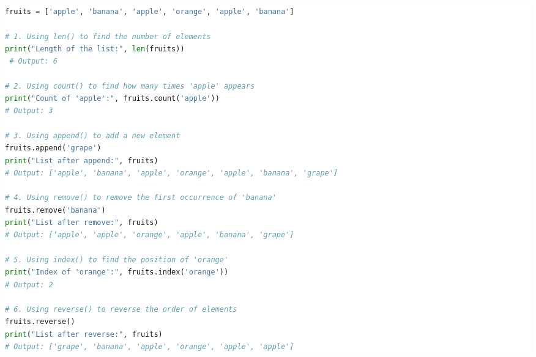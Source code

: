 ```python
fruits = ['apple', 'banana', 'apple', 'orange', 'apple', 'banana']

# 1. Using len() to find the number of elements
print("Length of the list:", len(fruits)) 
 # Output: 6

# 2. Using count() to find how many times 'apple' appears
print("Count of 'apple':", fruits.count('apple'))  
# Output: 3

# 3. Using append() to add a new element
fruits.append('grape')
print("List after append:", fruits)  
# Output: ['apple', 'banana', 'apple', 'orange', 'apple', 'banana', 'grape']

# 4. Using remove() to remove the first occurrence of 'banana'
fruits.remove('banana')
print("List after remove:", fruits)  
# Output: ['apple', 'apple', 'orange', 'apple', 'banana', 'grape']

# 5. Using index() to find the position of 'orange'
print("Index of 'orange':", fruits.index('orange'))  
# Output: 2

# 6. Using reverse() to reverse the order of elements
fruits.reverse()
print("List after reverse:", fruits)  
# Output: ['grape', 'banana', 'apple', 'orange', 'apple', 'apple']

```